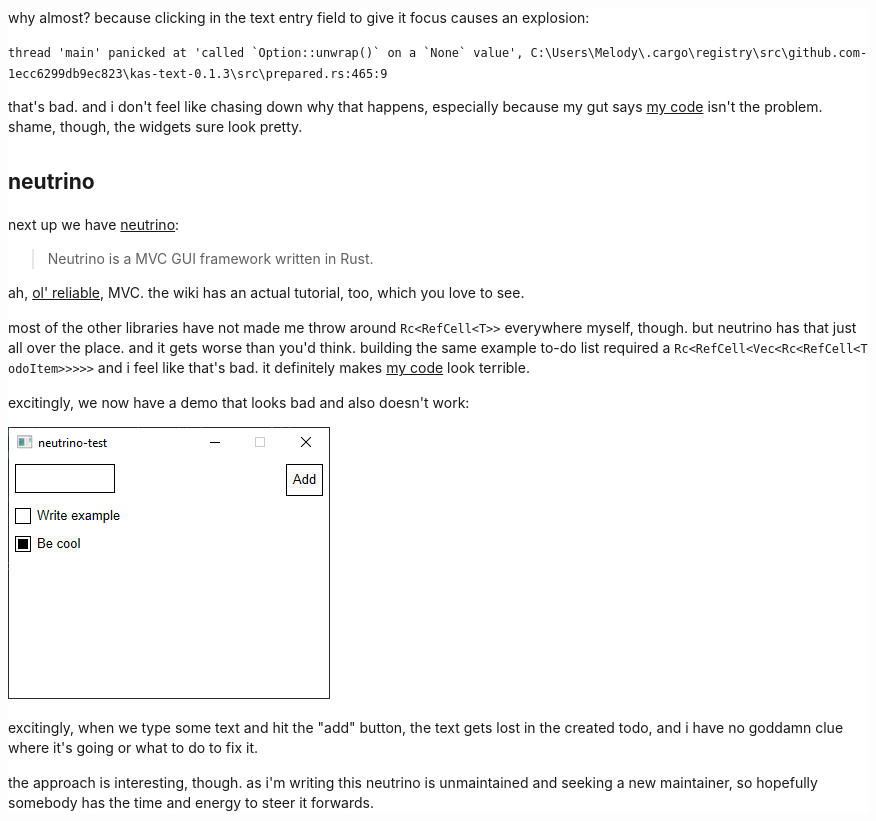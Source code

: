 why almost?
because clicking in the text entry field to give it focus causes an explosion:

```text
thread 'main' panicked at 'called `Option::unwrap()` on a `None` value', C:\Users\Melody\.cargo\registry\src\github.com-1ecc6299db9ec823\kas-text-0.1.3\src\prepared.rs:465:9
```

that's bad.
and i don't feel like chasing down why that happens, especially because my gut says [my code](https://git.sr.ht/~boringcactus/survey-of-rust-gui-libraries/tree/main/kas-test) isn't the problem.
shame, though, the widgets sure look pretty.

## neutrino

next up we have [neutrino](https://github.com/alexislozano/neutrino):
> Neutrino is a MVC GUI framework written in Rust.

ah, [ol' reliable](https://knowyourmeme.com/memes/ol-reliable), MVC.
the wiki has an actual tutorial, too, which you love to see.

most of the other libraries have not made me throw around `Rc<RefCell<T>>` everywhere myself, though.
but neutrino has that just all over the place.
and it gets worse than you'd think.
building the same example to-do list required a `Rc<RefCell<Vec<Rc<RefCell<TodoItem>>>>>` and i feel like that's bad.
it definitely makes [my code](https://git.sr.ht/~boringcactus/survey-of-rust-gui-libraries/tree/main/neutrino-test) look terrible.

excitingly, we now have a demo that looks bad and also doesn't work:

![our sample neutrino application, showing a todo list](/assets/2020-08-21-survey-of-rust-gui-libraries-5.png)

excitingly, when we type some text and hit the "add" button, the text gets lost in the created todo, and i have no goddamn clue where it's going or what to do to fix it.

the approach is interesting, though.
as i'm writing this neutrino is unmaintained and seeking a new maintainer, so hopefully somebody has the time and energy to steer it forwards.

